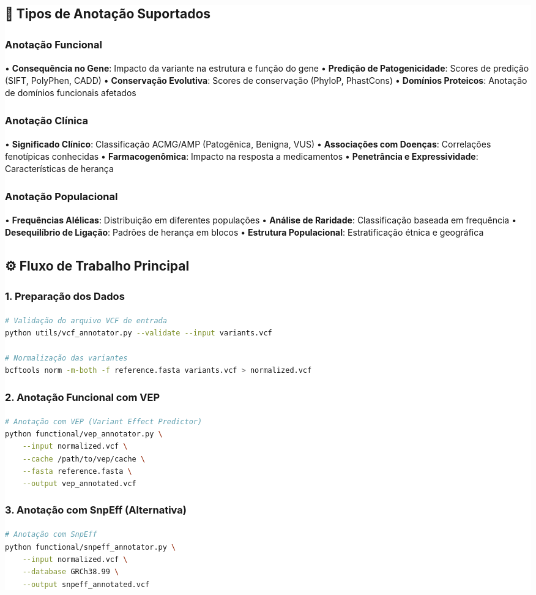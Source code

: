 ## 🎯 Tipos de Anotação Suportados

### Anotação Funcional
• **Consequência no Gene**: Impacto da variante na estrutura e função do gene
• **Predição de Patogenicidade**: Scores de predição (SIFT, PolyPhen, CADD)
• **Conservação Evolutiva**: Scores de conservação (PhyloP, PhastCons)
• **Domínios Proteicos**: Anotação de domínios funcionais afetados

### Anotação Clínica
• **Significado Clínico**: Classificação ACMG/AMP (Patogênica, Benigna, VUS)
• **Associações com Doenças**: Correlações fenotípicas conhecidas
• **Farmacogenômica**: Impacto na resposta a medicamentos
• **Penetrância e Expressividade**: Características de herança

### Anotação Populacional
• **Frequências Alélicas**: Distribuição em diferentes populações
• **Análise de Raridade**: Classificação baseada em frequência
• **Desequilíbrio de Ligação**: Padrões de herança em blocos
• **Estrutura Populacional**: Estratificação étnica e geográfica

## ⚙️ Fluxo de Trabalho Principal

### 1. Preparação dos Dados

```bash
# Validação do arquivo VCF de entrada
python utils/vcf_annotator.py --validate --input variants.vcf

# Normalização das variantes
bcftools norm -m-both -f reference.fasta variants.vcf > normalized.vcf
```

### 2. Anotação Funcional com VEP

```bash
# Anotação com VEP (Variant Effect Predictor)
python functional/vep_annotator.py \
    --input normalized.vcf \
    --cache /path/to/vep/cache \
    --fasta reference.fasta \
    --output vep_annotated.vcf
```

### 3. Anotação com SnpEff (Alternativa)

```bash
# Anotação com SnpEff
python functional/snpeff_annotator.py \
    --input normalized.vcf \
    --database GRCh38.99 \
    --output snpeff_annotated.vcf
```
